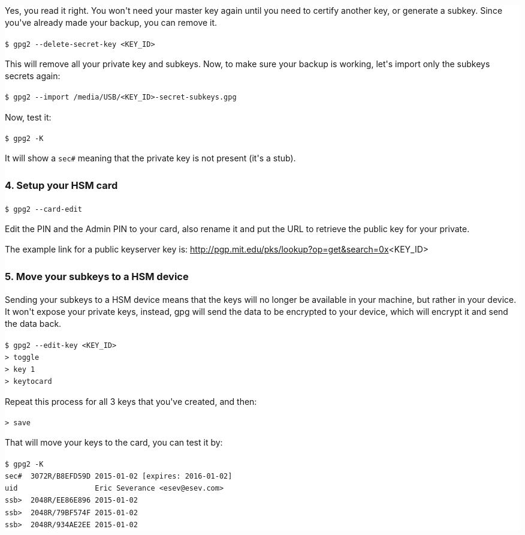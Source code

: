 Yes, you read it right. You won't need your master key again until you need to certify another key, or generate a subkey. Since you've already made your backup, you can remove it.

```
$ gpg2 --delete-secret-key <KEY_ID>
```

This will remove all your private key and subkeys. Now, to make sure your backup is working, let's import only the subkeys secrets again:

```
$ gpg2 --import /media/USB/<KEY_ID>-secret-subkeys.gpg
```

Now, test it:

```
$ gpg2 -K
```

It will show a `sec#` meaning that the private key is not present (it's a stub).

### 4. Setup your HSM card

```
$ gpg2 --card-edit
```

Edit the PIN and the Admin PIN to your card, also rename it and put the URL to retrieve the public key for your private.

The example link for a public keyserver key is: http://pgp.mit.edu/pks/lookup?op=get&search=0x<KEY_ID>

### 5. Move your subkeys to a HSM device

Sending your subkeys to a HSM device means that the keys will no longer be available in your machine, but rather in your device. It won't expose your private keys, instead, gpg will send the data to be encrypted to your device, which will encrypt it and send the data back.

```
$ gpg2 --edit-key <KEY_ID>
> toggle
> key 1
> keytocard
```

Repeat this process for all 3 keys that you've created, and then:

```
> save
```

That will move your keys to the card, you can test it by:

```
$ gpg2 -K
sec#  3072R/B8EFD59D 2015-01-02 [expires: 2016-01-02]
uid                  Eric Severance <esev@esev.com>
ssb>  2048R/EE86E896 2015-01-02
ssb>  2048R/79BF574F 2015-01-02
ssb>  2048R/934AE2EE 2015-01-02
```
